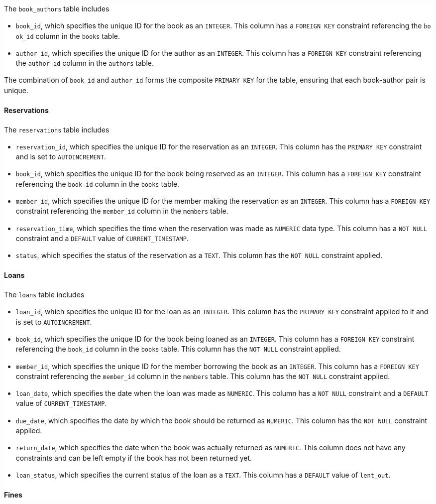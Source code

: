 The `book_authors` table includes

* `book_id`, which specifies the unique ID for the book as an `INTEGER`. This column has a `FOREIGN KEY` constraint referencing the `book_id` column in the `books` table.

* `author_id`, which specifies the unique ID for the author as an `INTEGER`. This column has a `FOREIGN KEY` constraint referencing the `author_id` column in the `authors` table.

The combination of `book_id` and `author_id` forms the composite `PRIMARY KEY` for the table, ensuring that each book-author pair is unique.

#### Reservations

The `reservations` table includes

* `reservation_id`, which specifies the unique ID for the reservation as an `INTEGER`. This column has the `PRIMARY KEY` constraint and is set to `AUTOINCREMENT`.

* `book_id`, which specifies the unique ID for the book being reserved as an `INTEGER`. This column has a `FOREIGN KEY` constraint referencing the `book_id` column in the `books` table.

* `member_id`, which specifies the unique ID for the member making the reservation as an `INTEGER`. This column has a `FOREIGN KEY` constraint referencing the `member_id` column in the `members` table.

* `reservation_time`, which specifies the time when the reservation was made as `NUMERIC` data type. This column has a `NOT NULL` constraint and a `DEFAULT` value of `CURRENT_TIMESTAMP`.

* `status`, which specifies the status of the reservation as a `TEXT`. This column has the `NOT NULL` constraint applied.

#### Loans

The `loans` table includes

* `loan_id`, which specifies the unique ID for the loan as an `INTEGER`. This column has the `PRIMARY KEY` constraint applied to it and is set to `AUTOINCREMENT`.

* `book_id`, which specifies the unique ID for the book being loaned as an `INTEGER`. This column has a `FOREIGN KEY` constraint referencing the `book_id` column in the `books` table. This column has the `NOT NULL` constraint applied.

* `member_id`, which specifies the unique ID for the member borrowing the book as an `INTEGER`. This column has a `FOREIGN KEY` constraint referencing the `member_id` column in the `members` table. This column has the `NOT NULL` constraint applied.

* `loan_date`, which specifies the date when the loan was made as `NUMERIC`. This column has a `NOT NULL` constraint and a `DEFAULT` value of `CURRENT_TIMESTAMP`.

* `due_date`, which specifies the date by which the book should be returned as `NUMERIC`. This column has the `NOT NULL` constraint applied.

* `return_date`, which specifies the date when the book was actually returned as `NUMERIC`. This column does not have any constraints and can be left empty if the book has not been returned yet.

* `loan_status`, which specifies the current status of the loan as a `TEXT`. This column has a `DEFAULT` value of `lent_out`.

#### Fines
